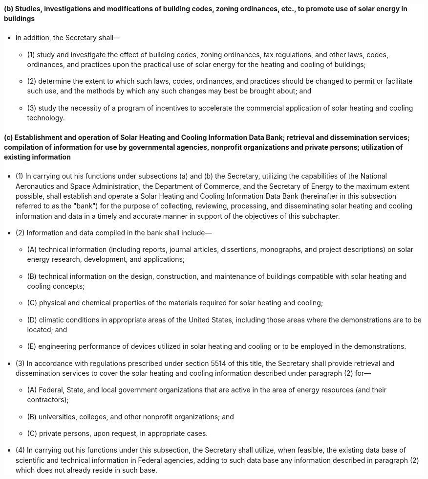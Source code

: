 #### (b) Studies, investigations and modifications of building codes, zoning ordinances, etc., to promote use of solar energy in buildings
* In addition, the Secretary shall—

  * (1) study and investigate the effect of building codes, zoning ordinances, tax regulations, and other laws, codes, ordinances, and practices upon the practical use of solar energy for the heating and cooling of buildings;

  * (2) determine the extent to which such laws, codes, ordinances, and practices should be changed to permit or facilitate such use, and the methods by which any such changes may best be brought about; and

  * (3) study the necessity of a program of incentives to accelerate the commercial application of solar heating and cooling technology.

#### (c) Establishment and operation of Solar Heating and Cooling Information Data Bank; retrieval and dissemination services; compilation of information for use by governmental agencies, nonprofit organizations and private persons; utilization of existing information
* (1) In carrying out his functions under subsections (a) and (b) the Secretary, utilizing the capabilities of the National Aeronautics and Space Administration, the Department of Commerce, and the Secretary of Energy to the maximum extent possible, shall establish and operate a Solar Heating and Cooling Information Data Bank (hereinafter in this subsection referred to as the "bank") for the purpose of collecting, reviewing, processing, and disseminating solar heating and cooling information and data in a timely and accurate manner in support of the objectives of this subchapter.

* (2) Information and data compiled in the bank shall include—

  * (A) technical information (including reports, journal articles, dissertions, monographs, and project descriptions) on solar energy research, development, and applications;

  * (B) technical information on the design, construction, and maintenance of buildings compatible with solar heating and cooling concepts;

  * (C) physical and chemical properties of the materials required for solar heating and cooling;

  * (D) climatic conditions in appropriate areas of the United States, including those areas where the demonstrations are to be located; and

  * (E) engineering performance of devices utilized in solar heating and cooling or to be employed in the demonstrations.


* (3) In accordance with regulations prescribed under section 5514 of this title, the Secretary shall provide retrieval and dissemination services to cover the solar heating and cooling information described under paragraph (2) for—

  * (A) Federal, State, and local government organizations that are active in the area of energy resources (and their contractors);

  * (B) universities, colleges, and other nonprofit organizations; and

  * (C) private persons, upon request, in appropriate cases.


* (4) In carrying out his functions under this subsection, the Secretary shall utilize, when feasible, the existing data base of scientific and technical information in Federal agencies, adding to such data base any information described in paragraph (2) which does not already reside in such base.
